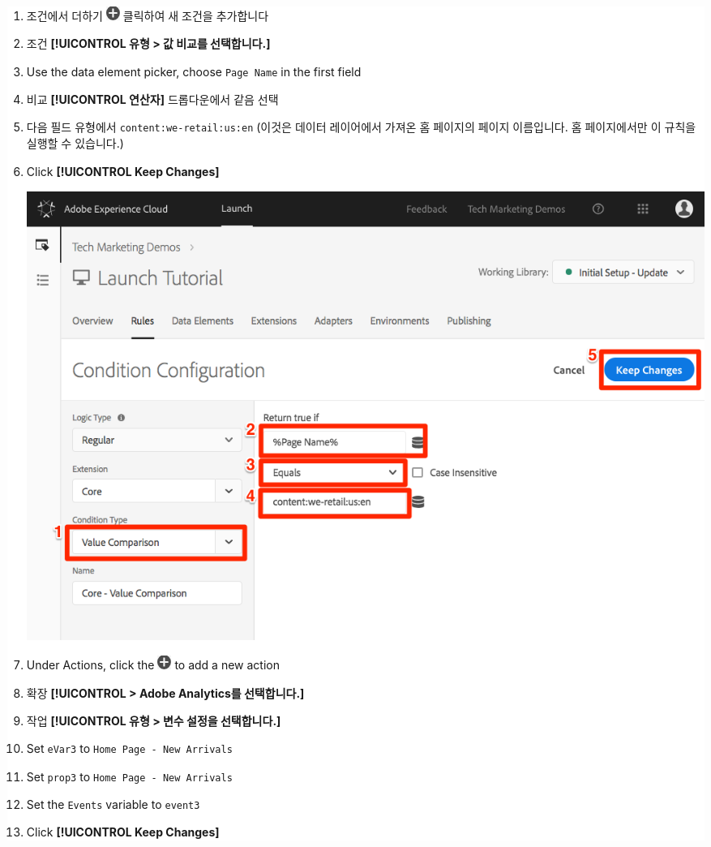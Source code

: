 1. 조건에서 더하기 ![아이콘을](images/icon-plus.png) 클릭하여 새 조건을 추가합니다
1. 조건 **[!UICONTROL 유형 &gt; 값 비교를 선택합니다.]**
1. Use the data element picker, choose `Page Name` in the first field
1. 비교 **[!UICONTROL 연산자]** 드롭다운에서 같음 선택
1. 다음 필드 유형에서 `content:we-retail:us:en` (이것은 데이터 레이어에서 가져온 홈 페이지의 페이지 이름입니다. 홈 페이지에서만 이 규칙을 실행할 수 있습니다.)
1. Click **[!UICONTROL Keep Changes]**

   ![홈 페이지 조건 구성](images/analytics-configHomepageCondition.png)

1. Under Actions, click the ![Click the Plus icon](images/icon-plus.png) to add a new action
1. 확장 **[!UICONTROL &gt; Adobe Analytics를 선택합니다.]**
1. 작업 **[!UICONTROL 유형 &gt; 변수 설정을 선택합니다.]**
1. Set `eVar3` to `Home Page - New Arrivals`
1. Set `prop3` to `Home Page - New Arrivals`
1. Set the `Events` variable to `event3`
1. Click **[!UICONTROL Keep Changes]**
